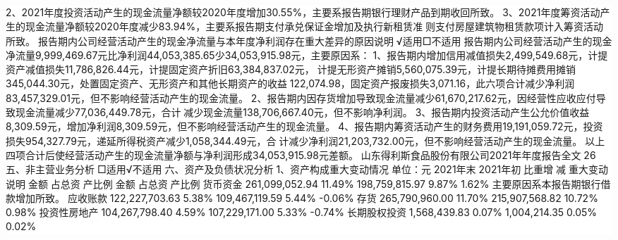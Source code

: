 2、2021年度投资活动产生的现金流量净额较2020年度增加30.55%，主要系报告期银行理财产品到期收回所致。
3、2021年度筹资活动产生的现金流量净额较2020年度减少83.94%，主要系报告期支付承兑保证金增加及执行新租赁准
则支付房屋建筑物租赁款项计入筹资活动所致。
报告期内公司经营活动产生的现金净流量与本年度净利润存在重大差异的原因说明
√适用□不适用
报告期内公司经营活动产生的现金净流量9,999,469.67元比净利润44,053,385.65少34,053,915.98元，主要原因系：
1、报告期内增加信用减值损失2,499,549.68元，计提资产减值损失11,786,826.44元，计提固定资产折旧63,384,837.02元，
计提无形资产摊销5,560,075.39元，计提长期待摊费用摊销345,044.30元，处置固定资产、无形资产和其他长期资产的收益
122,074.98，固定资产报废损失3,071.16，此六项合计减少净利润83,457,329.01元，但不影响经营活动产生的现金流量。
2、报告期内因存货增加导致现金流量减少61,670,217.62元，因经营性应收应付导致现金流量减少77,036,449.78元，合计
减少现金流量138,706,667.40元，但不影响净利润。
3、报告期内投资活动产生公允价值收益8,309.59元，增加净利润8,309.59元，但不影响经营活动产生的现金流量。
4、报告期内筹资活动产生的财务费用19,191,059.72元，投资损失954,327.79元，递延所得税资产减少1,058,344.49元，合
计减少净利润21,203,732.00元，但不影响经营活动产生的现金流量。
以上四项合计后使经营活动产生的现金流量净额与净利润形成34,053,915.98元差额。
山东得利斯食品股份有限公司2021年年度报告全文
26
五、非主营业务分析
□适用√不适用
六、资产及负债状况分析
1、资产构成重大变动情况
单位：元
2021年末
2021年初
比重增
减
重大变动说明
金额
占总资
产比例
金额
占总资
产比例
货币资金
261,099,052.94
11.49%
198,759,815.97
9.87%
1.62%
主要原因系本报告期银行借款增加所致。
应收账款
122,227,703.63
5.38%
109,467,119.59
5.44%
-0.06%
存货
265,790,960.00
11.70%
215,907,568.82
10.72%
0.98%
投资性房地产
104,267,798.40
4.59%
107,229,171.00
5.33%
-0.74%
长期股权投资
1,568,439.83
0.07%
1,004,214.35
0.05%
0.02%
